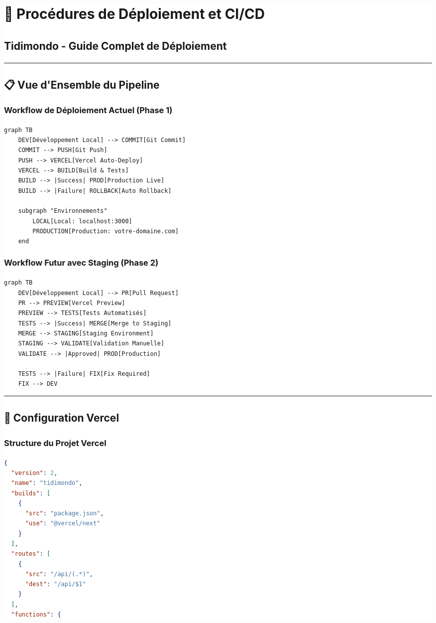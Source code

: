 # 🚀 Procédures de Déploiement et CI/CD
## Tidimondo - Guide Complet de Déploiement

---

## 📋 Vue d'Ensemble du Pipeline

### Workflow de Déploiement Actuel (Phase 1)
```mermaid
graph TB
    DEV[Développement Local] --> COMMIT[Git Commit]
    COMMIT --> PUSH[Git Push]
    PUSH --> VERCEL[Vercel Auto-Deploy]
    VERCEL --> BUILD[Build & Tests]
    BUILD --> |Success| PROD[Production Live]
    BUILD --> |Failure| ROLLBACK[Auto Rollback]
    
    subgraph "Environnements"
        LOCAL[Local: localhost:3000]
        PRODUCTION[Production: votre-domaine.com]
    end
```

### Workflow Futur avec Staging (Phase 2)
```mermaid
graph TB
    DEV[Développement Local] --> PR[Pull Request]
    PR --> PREVIEW[Vercel Preview]
    PREVIEW --> TESTS[Tests Automatisés]
    TESTS --> |Success| MERGE[Merge to Staging]
    MERGE --> STAGING[Staging Environment]
    STAGING --> VALIDATE[Validation Manuelle]
    VALIDATE --> |Approved| PROD[Production]
    
    TESTS --> |Failure| FIX[Fix Required]
    FIX --> DEV
```

---

## 🔧 Configuration Vercel

### Structure du Projet Vercel
```json
{
  "version": 2,
  "name": "tidimondo",
  "builds": [
    {
      "src": "package.json",
      "use": "@vercel/next"
    }
  ],
  "routes": [
    {
      "src": "/api/(.*)",
      "dest": "/api/$1"
    }
  ],
  "functions": {
```